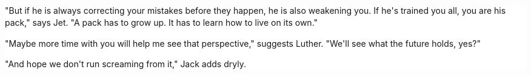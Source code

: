 "But if he is always correcting your mistakes before they happen, he is also weakening you. If he's trained you all, you are his pack," says Jet. "A pack has to grow up. It has to learn how to live on its own."

"Maybe more time with you will help me see that perspective," suggests Luther. "We'll see what the future holds, yes?"

"And hope we don't run screaming from it," Jack adds dryly.